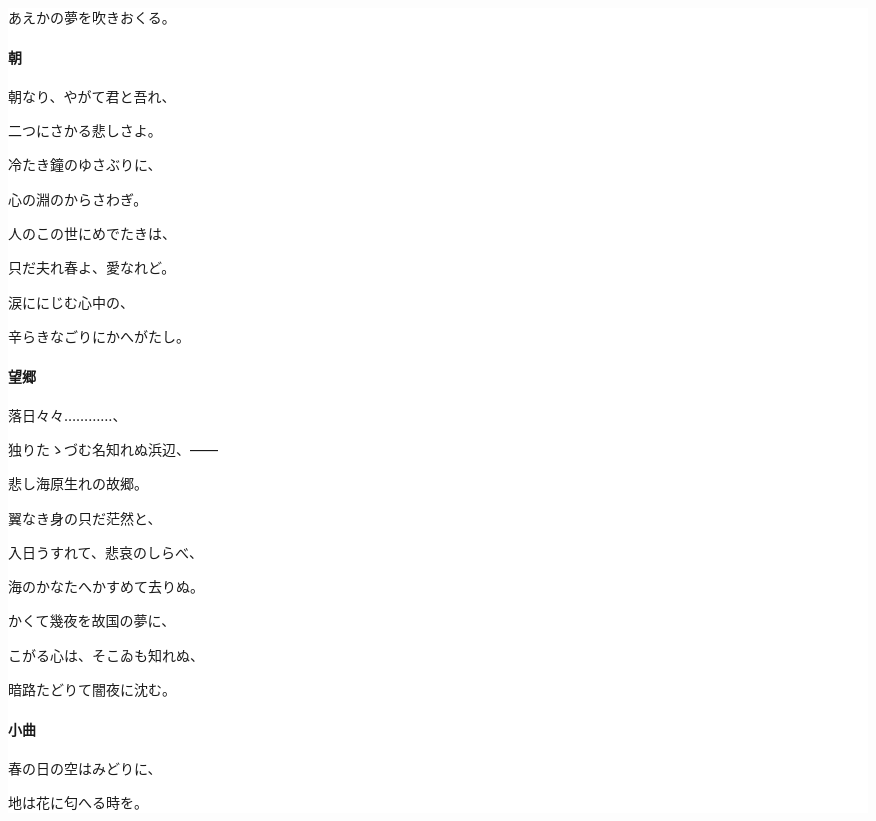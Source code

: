 あえかの夢を吹きおくる。





#### 朝



朝なり、やがて君と吾れ、

二つにさかる悲しさよ。

冷たき鐘のゆさぶりに、

心の淵のからさわぎ。



人のこの世にめでたきは、

只だ夫れ春よ、愛なれど。



涙ににじむ心中の、

辛らきなごりにかへがたし。





#### 望郷



落日々々…………、

独りたゝづむ名知れぬ浜辺、――

悲し海原生れの故郷。



翼なき身の只だ茫然と、

入日うすれて、悲哀のしらべ、

海のかなたへかすめて去りぬ。



かくて幾夜を故国の夢に、

こがる心は、そこゐも知れぬ、

暗路たどりて闇夜に沈む。





#### 小曲



春の日の空はみどりに、

地は花に匂へる時を。
